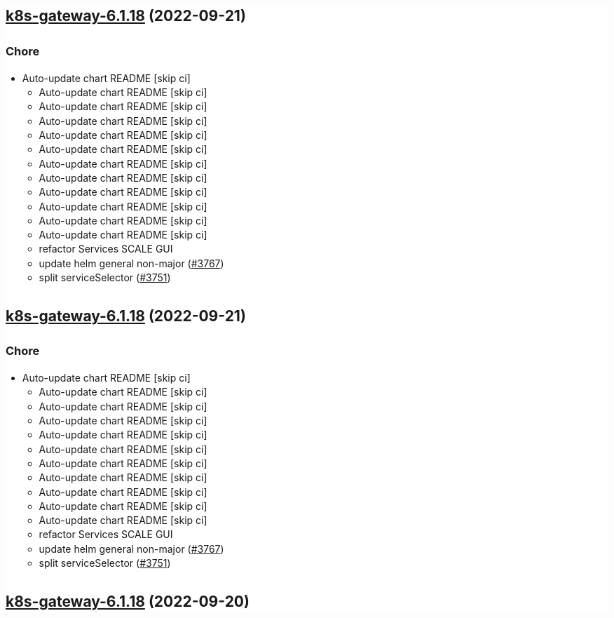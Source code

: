 



## [k8s-gateway-6.1.18](https://github.com/truecharts/charts/compare/k8s-gateway-6.1.17...k8s-gateway-6.1.18) (2022-09-21)

### Chore

- Auto-update chart README [skip ci]
  - Auto-update chart README [skip ci]
  - Auto-update chart README [skip ci]
  - Auto-update chart README [skip ci]
  - Auto-update chart README [skip ci]
  - Auto-update chart README [skip ci]
  - Auto-update chart README [skip ci]
  - Auto-update chart README [skip ci]
  - Auto-update chart README [skip ci]
  - Auto-update chart README [skip ci]
  - Auto-update chart README [skip ci]
  - Auto-update chart README [skip ci]
  - refactor Services SCALE GUI
  - update helm general non-major ([#3767](https://github.com/truecharts/charts/issues/3767))
  - split serviceSelector ([#3751](https://github.com/truecharts/charts/issues/3751))




## [k8s-gateway-6.1.18](https://github.com/truecharts/charts/compare/k8s-gateway-6.1.17...k8s-gateway-6.1.18) (2022-09-21)

### Chore

- Auto-update chart README [skip ci]
  - Auto-update chart README [skip ci]
  - Auto-update chart README [skip ci]
  - Auto-update chart README [skip ci]
  - Auto-update chart README [skip ci]
  - Auto-update chart README [skip ci]
  - Auto-update chart README [skip ci]
  - Auto-update chart README [skip ci]
  - Auto-update chart README [skip ci]
  - Auto-update chart README [skip ci]
  - Auto-update chart README [skip ci]
  - refactor Services SCALE GUI
  - update helm general non-major ([#3767](https://github.com/truecharts/charts/issues/3767))
  - split serviceSelector ([#3751](https://github.com/truecharts/charts/issues/3751))




## [k8s-gateway-6.1.18](https://github.com/truecharts/charts/compare/k8s-gateway-6.1.17...k8s-gateway-6.1.18) (2022-09-20)
